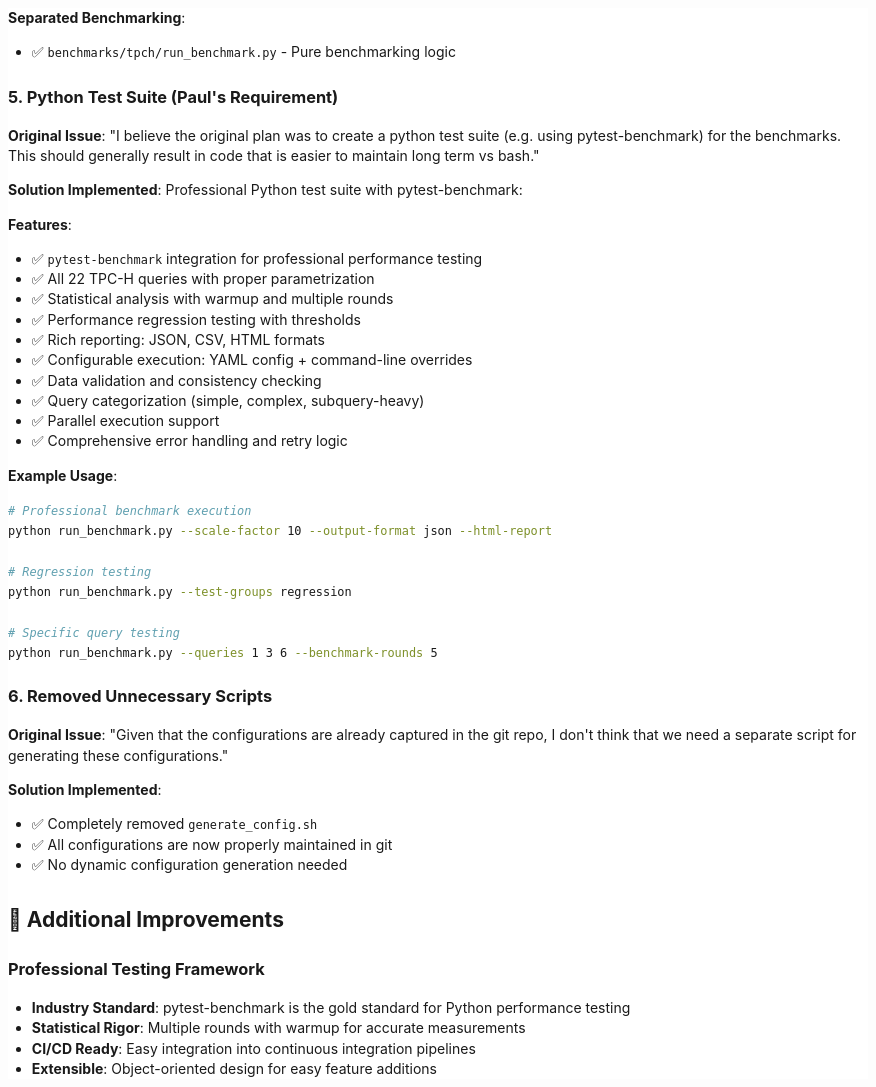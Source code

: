**Separated Benchmarking**:
- ✅ `benchmarks/tpch/run_benchmark.py` - Pure benchmarking logic

### 5. Python Test Suite (Paul's Requirement)

**Original Issue**: "I believe the original plan was to create a python test suite (e.g. using pytest-benchmark) for the benchmarks. This should generally result in code that is easier to maintain long term vs bash."

**Solution Implemented**: Professional Python test suite with pytest-benchmark:

**Features**:
- ✅ `pytest-benchmark` integration for professional performance testing
- ✅ All 22 TPC-H queries with proper parametrization
- ✅ Statistical analysis with warmup and multiple rounds
- ✅ Performance regression testing with thresholds
- ✅ Rich reporting: JSON, CSV, HTML formats
- ✅ Configurable execution: YAML config + command-line overrides
- ✅ Data validation and consistency checking
- ✅ Query categorization (simple, complex, subquery-heavy)
- ✅ Parallel execution support
- ✅ Comprehensive error handling and retry logic

**Example Usage**:
```bash
# Professional benchmark execution
python run_benchmark.py --scale-factor 10 --output-format json --html-report

# Regression testing
python run_benchmark.py --test-groups regression

# Specific query testing
python run_benchmark.py --queries 1 3 6 --benchmark-rounds 5
```

### 6. Removed Unnecessary Scripts

**Original Issue**: "Given that the configurations are already captured in the git repo, I don't think that we need a separate script for generating these configurations."

**Solution Implemented**:
- ✅ Completely removed `generate_config.sh`
- ✅ All configurations are now properly maintained in git
- ✅ No dynamic configuration generation needed

## 🚀 Additional Improvements

### Professional Testing Framework
- **Industry Standard**: pytest-benchmark is the gold standard for Python performance testing
- **Statistical Rigor**: Multiple rounds with warmup for accurate measurements
- **CI/CD Ready**: Easy integration into continuous integration pipelines
- **Extensible**: Object-oriented design for easy feature additions
